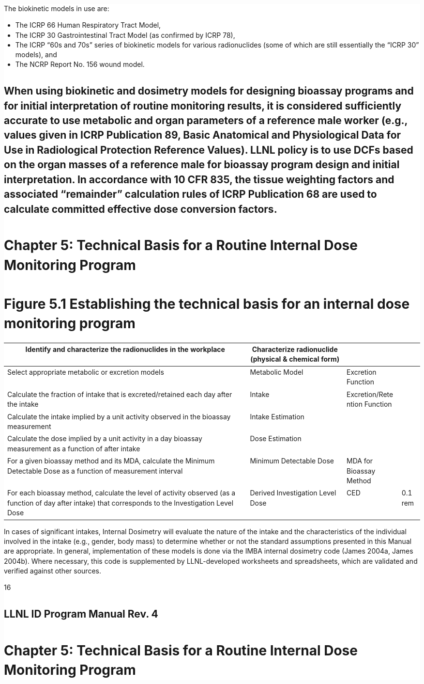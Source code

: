 The biokinetic models in use are:

- The ICRP 66 Human Respiratory Tract Model,
- The ICRP 30 Gastrointestinal Tract Model (as confirmed by ICRP 78),
- The ICRP “60s and 70s” series of biokinetic models for various radionuclides (some of which are still essentially the “ICRP 30” models), and
- The NCRP Report No. 156 wound model.

When using biokinetic and dosimetry models for designing bioassay programs and for initial interpretation of routine monitoring results, it is considered sufficiently accurate to use metabolic and organ parameters of a reference male worker (e.g., values given in ICRP Publication 89, Basic Anatomical and Physiological Data for Use in Radiological Protection Reference Values). LLNL policy is to use DCFs based on the organ masses of a reference male for bioassay program design and initial interpretation. In accordance with 10 CFR 835, the tissue weighting factors and associated “remainder” calculation rules of ICRP Publication 68 are used to calculate committed effective dose conversion factors.
---
# Chapter 5: Technical Basis for a Routine Internal Dose Monitoring Program

# Figure 5.1 Establishing the technical basis for an internal dose monitoring program

|Identify and characterize the radionuclides in the workplace|Characterize radionuclide (physical & chemical form)| | |
|---|---|---|---|
|Select appropriate metabolic or excretion models|Metabolic Model|Excretion Function| |
|Calculate the fraction of intake that is excreted/retained each day after the intake|Intake|Excretion/Retention Function| |
|Calculate the intake implied by a unit activity observed in the bioassay measurement|Intake Estimation| | |
|Calculate the dose implied by a unit activity in a day bioassay measurement as a function of after intake|Dose Estimation| | |
|For a given bioassay method and its MDA, calculate the Minimum Detectable Dose as a function of measurement interval|Minimum Detectable Dose|MDA for Bioassay Method| |
|For each bioassay method, calculate the level of activity observed (as a function of day after intake) that corresponds to the Investigation Level Dose|Derived Investigation Level Dose|CED|0.1 rem|

In cases of significant intakes, Internal Dosimetry will evaluate the nature of the intake and the characteristics of the individual involved in the intake (e.g., gender, body mass) to determine whether or not the standard assumptions presented in this Manual are appropriate. In general, implementation of these models is done via the IMBA internal dosimetry code (James 2004a, James 2004b). Where necessary, this code is supplemented by LLNL-developed worksheets and spreadsheets, which are validated and verified against other sources.

16

LLNL ID Program Manual Rev. 4
---
# Chapter 5: Technical Basis for a Routine Internal Dose Monitoring Program
